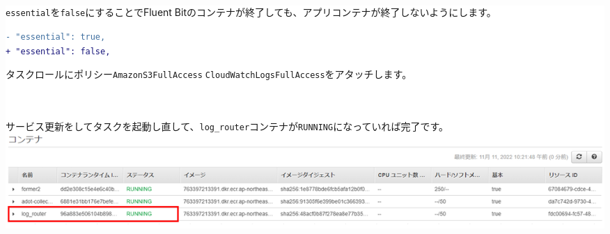 `essential`を`false`にすることでFluent Bitのコンテナが終了しても、アプリコンテナが終了しないようにします。
```diff
- "essential": true,
+ "essential": false,
```


タスクロールにポリシー`AmazonS3FullAccess` `CloudWatchLogsFullAccess`をアタッチします。<br><br><br>

サービス更新をしてタスクを起動し直して、`log_router`コンテナが`RUNNING`になっていれば完了です。
<img src="img/log_router.png" width="100%"/><br>